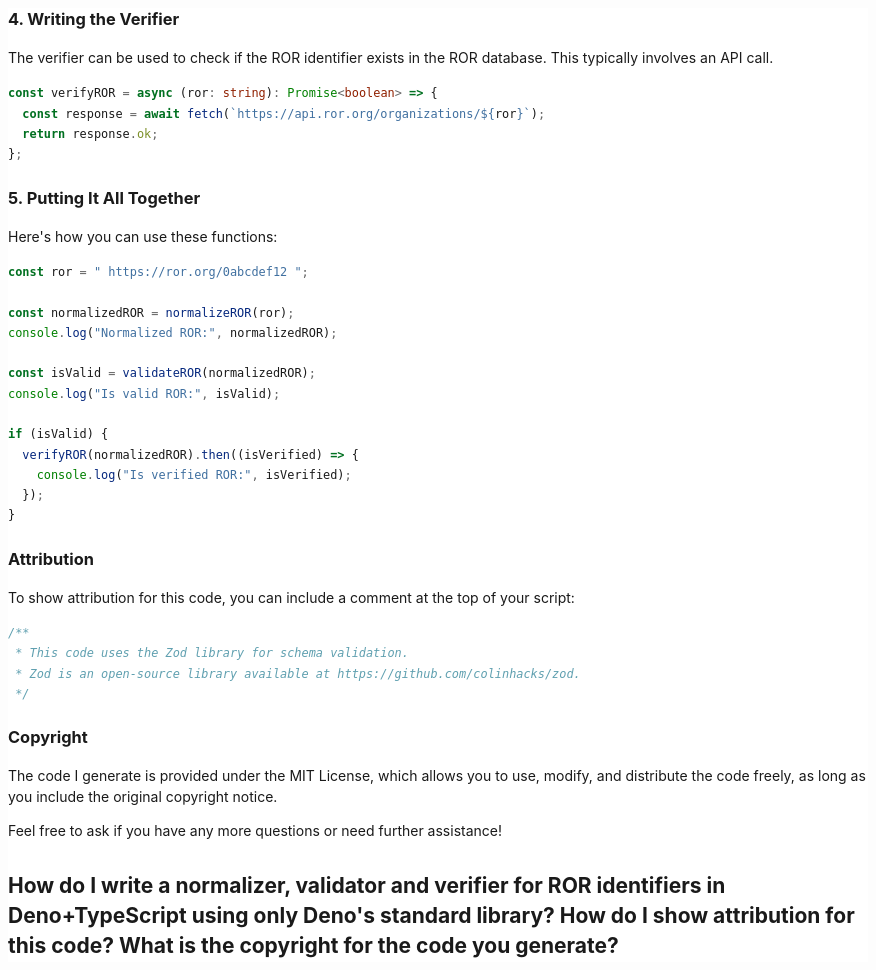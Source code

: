### 4. Writing the Verifier

The verifier can be used to check if the ROR identifier exists in the ROR
database. This typically involves an API call.

```typescript
const verifyROR = async (ror: string): Promise<boolean> => {
  const response = await fetch(`https://api.ror.org/organizations/${ror}`);
  return response.ok;
};
```

### 5. Putting It All Together

Here's how you can use these functions:

```typescript
const ror = " https://ror.org/0abcdef12 ";

const normalizedROR = normalizeROR(ror);
console.log("Normalized ROR:", normalizedROR);

const isValid = validateROR(normalizedROR);
console.log("Is valid ROR:", isValid);

if (isValid) {
  verifyROR(normalizedROR).then((isVerified) => {
    console.log("Is verified ROR:", isVerified);
  });
}
```

### Attribution

To show attribution for this code, you can include a comment at the top of your
script:

```typescript
/**
 * This code uses the Zod library for schema validation.
 * Zod is an open-source library available at https://github.com/colinhacks/zod.
 */
```

### Copyright

The code I generate is provided under the MIT License, which allows you to use,
modify, and distribute the code freely, as long as you include the original
copyright notice.

Feel free to ask if you have any more questions or need further assistance!

## How do I write a normalizer, validator and verifier for ROR identifiers in Deno+TypeScript using only Deno's standard library? How do I show attribution for this code? What is the copyright for the code you generate?
